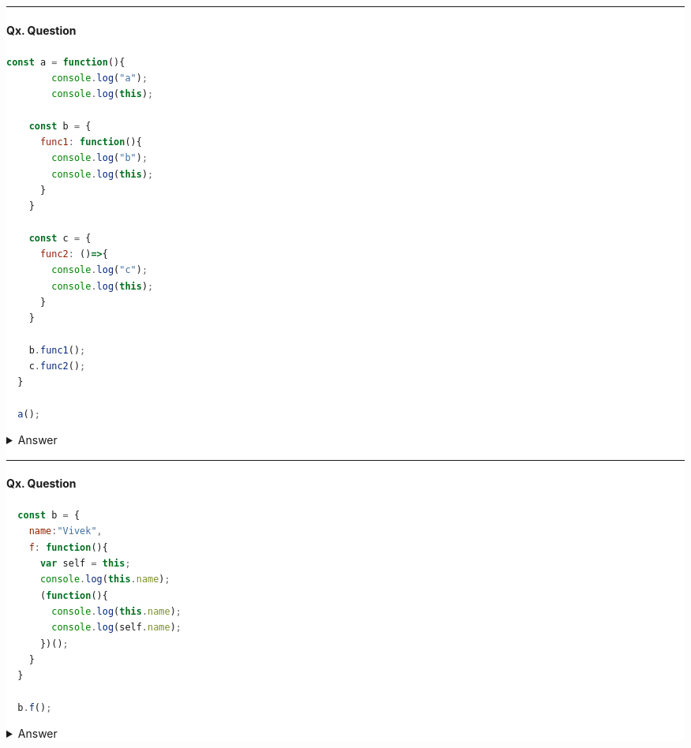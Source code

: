 
---------------           


#### Qx. Question    
```javascript
const a = function(){
        console.log("a");
        console.log(this);
  
    const b = {
      func1: function(){
        console.log("b");
        console.log(this);
      }  
    }
  
    const c = {
      func2: ()=>{
        console.log("c");
        console.log(this);
      }
    }
  
    b.func1();
    c.func2();
  }
  
  a();
```
<details><summary>Answer</summary></details> 


---------------           

#### Qx. Question    
```javascript
  const b = {
    name:"Vivek",
    f: function(){
      var self = this;
      console.log(this.name);
      (function(){
        console.log(this.name);
        console.log(self.name);
      })();
    }
  }
  
  b.f();
```
<details><summary>Answer</summary></details> 

